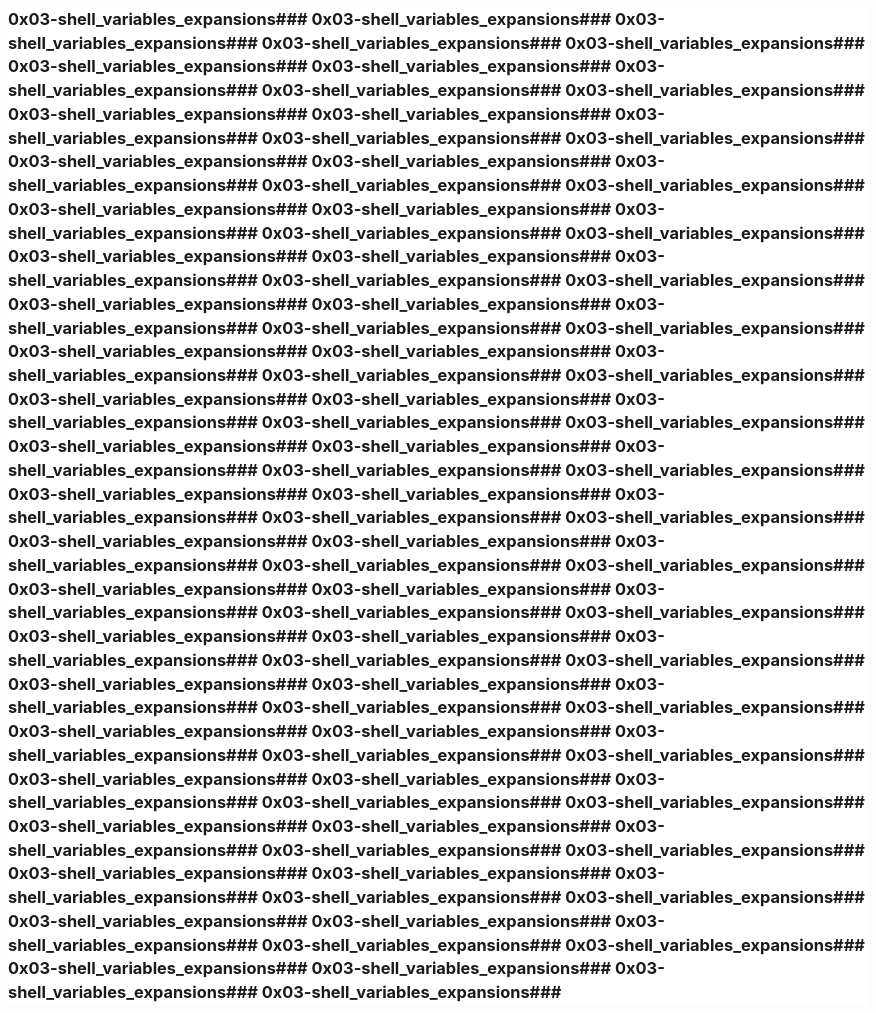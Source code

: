 ### 0x03-shell_variables_expansions### 0x03-shell_variables_expansions### 0x03-shell_variables_expansions### 0x03-shell_variables_expansions### 0x03-shell_variables_expansions### 0x03-shell_variables_expansions### 0x03-shell_variables_expansions### 0x03-shell_variables_expansions### 0x03-shell_variables_expansions### 0x03-shell_variables_expansions### 0x03-shell_variables_expansions### 0x03-shell_variables_expansions### 0x03-shell_variables_expansions### 0x03-shell_variables_expansions### 0x03-shell_variables_expansions### 0x03-shell_variables_expansions### 0x03-shell_variables_expansions### 0x03-shell_variables_expansions### 0x03-shell_variables_expansions### 0x03-shell_variables_expansions### 0x03-shell_variables_expansions### 0x03-shell_variables_expansions### 0x03-shell_variables_expansions### 0x03-shell_variables_expansions### 0x03-shell_variables_expansions### 0x03-shell_variables_expansions### 0x03-shell_variables_expansions### 0x03-shell_variables_expansions### 0x03-shell_variables_expansions### 0x03-shell_variables_expansions### 0x03-shell_variables_expansions### 0x03-shell_variables_expansions### 0x03-shell_variables_expansions### 0x03-shell_variables_expansions### 0x03-shell_variables_expansions### 0x03-shell_variables_expansions### 0x03-shell_variables_expansions### 0x03-shell_variables_expansions### 0x03-shell_variables_expansions### 0x03-shell_variables_expansions### 0x03-shell_variables_expansions### 0x03-shell_variables_expansions### 0x03-shell_variables_expansions### 0x03-shell_variables_expansions### 0x03-shell_variables_expansions### 0x03-shell_variables_expansions### 0x03-shell_variables_expansions### 0x03-shell_variables_expansions### 0x03-shell_variables_expansions### 0x03-shell_variables_expansions### 0x03-shell_variables_expansions### 0x03-shell_variables_expansions### 0x03-shell_variables_expansions### 0x03-shell_variables_expansions### 0x03-shell_variables_expansions### 0x03-shell_variables_expansions### 0x03-shell_variables_expansions### 0x03-shell_variables_expansions### 0x03-shell_variables_expansions### 0x03-shell_variables_expansions### 0x03-shell_variables_expansions### 0x03-shell_variables_expansions### 0x03-shell_variables_expansions### 0x03-shell_variables_expansions### 0x03-shell_variables_expansions### 0x03-shell_variables_expansions### 0x03-shell_variables_expansions### 0x03-shell_variables_expansions### 0x03-shell_variables_expansions### 0x03-shell_variables_expansions### 0x03-shell_variables_expansions### 0x03-shell_variables_expansions### 0x03-shell_variables_expansions### 0x03-shell_variables_expansions### 0x03-shell_variables_expansions### 0x03-shell_variables_expansions### 0x03-shell_variables_expansions### 0x03-shell_variables_expansions### 0x03-shell_variables_expansions### 0x03-shell_variables_expansions### 0x03-shell_variables_expansions### 0x03-shell_variables_expansions### 0x03-shell_variables_expansions### 0x03-shell_variables_expansions### 0x03-shell_variables_expansions### 0x03-shell_variables_expansions### 0x03-shell_variables_expansions### 0x03-shell_variables_expansions### 0x03-shell_variables_expansions### 0x03-shell_variables_expansions### 0x03-shell_variables_expansions### 0x03-shell_variables_expansions### 0x03-shell_variables_expansions### 0x03-shell_variables_expansions### 0x03-shell_variables_expansions### 0x03-shell_variables_expansions### 0x03-shell_variables_expansions### 0x03-shell_variables_expansions### 0x03-shell_variables_expansions### 0x03-shell_variables_expansions### 0x03-shell_variables_expansions### 0x03-shell_variables_expansions### 0x03-shell_variables_expansions### 0x03-shell_variables_expansions###